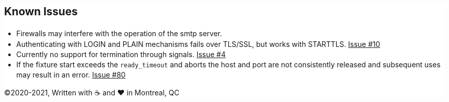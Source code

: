 ## Known Issues

+ Firewalls may interfere with the operation of the smtp server.
+ Authenticating with LOGIN and PLAIN mechanisms fails over TLS/SSL, but works with STARTTLS. [Issue #10](https://github.com/bebleo/smtpdfix/issues/10)
+ Currently no support for termination through signals. [Issue #4](https://github.com/bebleo/smtpdfix/issues/4)
+ If the fixture start exceeds the `ready_timeout` and aborts the host and port are not consistently released and subsequent uses may result in an error. [Issue #80](https://github.com/bebleo/smtpdfix/issues/80)

©2020-2021, Written with ☕ and ❤ in Montreal, QC
